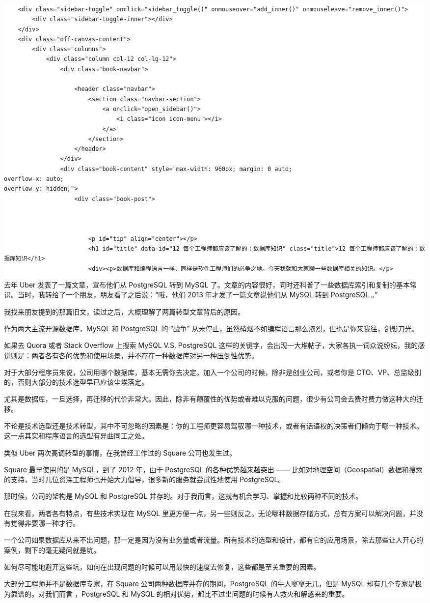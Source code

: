         <div class="sidebar-toggle" onclick="sidebar_toggle()" onmouseover="add_inner()" onmouseleave="remove_inner()">
            <div class="sidebar-toggle-inner"></div>
        </div>
        <div class="off-canvas-content">
            <div class="columns">
                <div class="column col-12 col-lg-12">
                    <div class="book-navbar">
                        
                        <header class="navbar">
                            <section class="navbar-section">
                                <a onclick="open_sidebar()">
                                    <i class="icon icon-menu"></i>
                                </a>
                            </section>
                        </header>
                    </div>
                    <div class="book-content" style="max-width: 960px; margin: 0 auto;
    overflow-x: auto;
    overflow-y: hidden;">
                        <div class="book-post">
                            
                            
                            
                            <p id="tip" align="center"></p>
                            <h1 id="title" data-id="12 每个工程师都应该了解的：数据库知识" class="title">12 每个工程师都应该了解的：数据库知识</h1>
                            <div><p>数据库和编程语言一样，同样是软件工程师们的必争之地。今天我就和大家聊一些数据库相关的知识。</p>

<p>去年 Uber 发表了一篇文章，宣布他们从 PostgreSQL 转到 MySQL 了。文章的内容很好，同时还科普了一些数据库索引和复制的基本常识。当时，我转给了一个朋友，朋友看了之后说：“哦，他们 2013 年才发了一篇文章说他们从 MySQL 转到 PostgreSQL 。”</p>

<p>我找来朋友提到的那篇旧文，读过之后，大概理解了两篇转型文章背后的原因。</p>

<p>作为两大主流开源数据库，MySQL 和 PostgreSQL 的 “战争” 从未停止，虽然硝烟不如编程语言那么浓烈，但也是你来我往，剑影刀光。</p>

<p>如果去 Quora 或者 Stack Overflow 上搜索 MySQL V.S. PostgreSQL 这样的关键字，会出现一大堆帖子，大家各执一词众说纷纭，我的感觉则是：两者各有各的优势和使用场景，并不存在一种数据库对另一种压倒性优势。</p>

<p>对于大部分程序员来说，公司用哪个数据库，基本无需你去决定。加入一个公司的时候，除非是创业公司，或者你是 CTO、VP、总监级别的，否则大部分的技术选型早已应该尘埃落定。</p>

<p>尤其是数据库，一旦选择，再迁移的代价非常大。因此，除非有颠覆性的优势或者难以克服的问题，很少有公司会去费时费力做这种大的迁移。</p>

<p>不论是技术选型还是技术转型，其中不可忽略的因素是：你的工程师更容易驾驭哪一种技术，或者有话语权的决策者们倾向于哪一种技术。这一点其实和程序语言的选型有异曲同工之处。</p>

<p>类似 Uber 两次高调转型的事情，在我曾经工作过的 Square 公司也发生过。</p>

<p>Square 最早使用的是 MySQL，到了 2012 年，由于 PostgreSQL 的各种优势越来越突出 —— 比如对地理空间（Geospatial）数据和搜索的支持，当时几位资深工程师也开始大力倡导，很多新的服务就尝试性地使用 PostgreSQL。</p>

<p>那时候，公司的架构是 MySQL 和 PostgreSQL 并存的。对于我而言，这就有机会学习、掌握和比较两种不同的技术。</p>

<p>在我来看，两者各有特点，有些技术实现在 MySQL 里更方便一点，另一些则反之。无论哪种数据存储方式，总有方案可以解决问题，并没有觉得非要哪一种才行。</p>

<p>一个公司如果数据库从来不出问题，那一定是因为没有业务量或者流量。所有技术的选型和设计，都有它的应用场景，除去那些让人开心的案例，剩下的毫无疑问就是坑。</p>

<p>如何尽可能地避开这些坑，如何在出现问题的时候可以用最快的速度去修复，这些都是至关重要的因素。</p>

<p>大部分工程师并不是数据库专家，在 Square 公司两种数据库并存的期间，PostgreSQL 的牛人寥寥无几，但是 MySQL 却有几个专家是极为靠谱的。对我们而言 ，PostgreSQL 和 MySQL 的相对优势，都比不过出问题的时候有人救火和解惑来的重要。</p>
